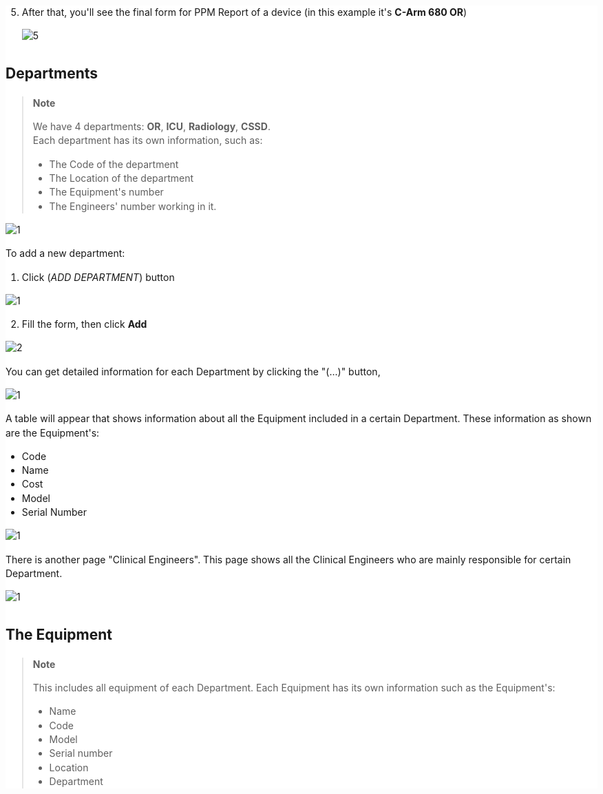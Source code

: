 5. After that, you'll see the final form for PPM Report of a device (in this example it's **C-Arm 680 OR**)

   ![5](images/PPM5.png)

## Departments

> **Note**
>
> We have 4 departments: **OR**, **ICU**, **Radiology**, **CSSD**.  
> Each department has its own information, such as:
> * The Code of the department
> * The Location of the department
> * The Equipment's number
> * The Engineers' number working in it.

![1](images/1.png)


To add a new department:

1. Click (*ADD DEPARTMENT*) button

![1](images/2.png)

2. Fill the form, then click **Add**

![2](images/Dept_Add_Form.png)

You can get detailed information for each Department by clicking the "(...)" button,

![1](images/3.png)

A table will appear that shows information about all the Equipment included in a certain Department. These information as shown are the Equipment's:
* Code
* Name
* Cost
* Model
* Serial Number

![1](images/Dept_Equip.png)

There is another page "Clinical Engineers". This page shows all the Clinical Engineers who are mainly responsible for certain Department.

![1](images/Dept_more_CE.png)

## The Equipment
> **Note**
>
> This includes all equipment of each Department.
> Each Equipment has its own information such as the Equipment's:
> * Name
> * Code
> * Model
> * Serial number
> * Location
> * Department
